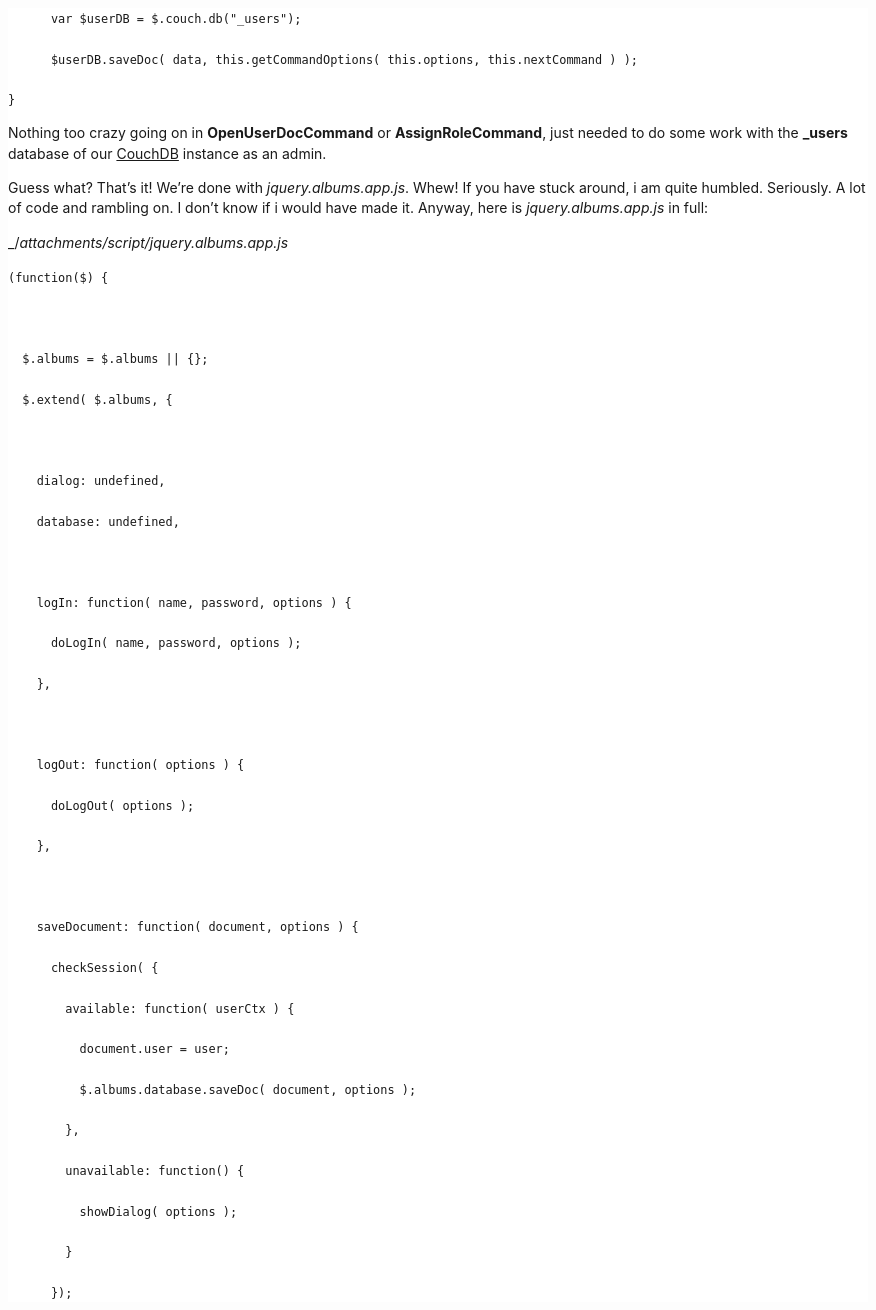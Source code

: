           var $userDB = $.couch.db("_users");
    
          $userDB.saveDoc( data, this.getCommandOptions( this.options, this.nextCommand ) );
    
    }

Nothing too crazy going on in **OpenUserDocCommand** or **AssignRoleCommand**, just needed to do some work with the **_users** database of our [CouchDB](http://couchdb.apache.org/) instance as an admin.

Guess what? That’s it! We’re done with _jquery.albums.app.js_. Whew! If you have stuck around, i am quite humbled. Seriously. A lot of code and rambling on. I don’t know if i would have made it. Anyway, here is _jquery.albums.app.js_ in full:

_/_attachments/script/jquery.albums.app.js_
    
    (function($) {
    
     
    
      $.albums = $.albums || {};
    
      $.extend( $.albums, {
    
     
    
        dialog: undefined,
    
        database: undefined,
    
     
    
        logIn: function( name, password, options ) {
    
          doLogIn( name, password, options );
    
        },
    
     
    
        logOut: function( options ) {
    
          doLogOut( options );
    
        },
    
     
    
        saveDocument: function( document, options ) {
    
          checkSession( {
    
            available: function( userCtx ) {
    
              document.user = user;
    
              $.albums.database.saveDoc( document, options );
    
            },
    
            unavailable: function() {
    
              showDialog( options );
    
            }
    
          });
    